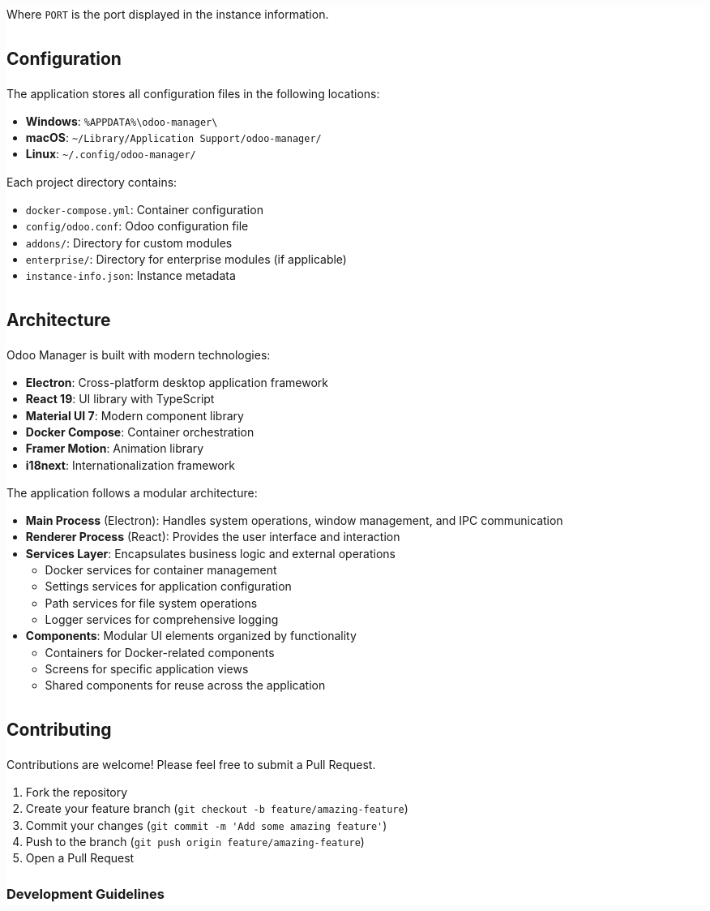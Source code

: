 Where `PORT` is the port displayed in the instance information.

## Configuration

The application stores all configuration files in the following locations:

- **Windows**: `%APPDATA%\odoo-manager\`
- **macOS**: `~/Library/Application Support/odoo-manager/`
- **Linux**: `~/.config/odoo-manager/`

Each project directory contains:
- `docker-compose.yml`: Container configuration
- `config/odoo.conf`: Odoo configuration file
- `addons/`: Directory for custom modules
- `enterprise/`: Directory for enterprise modules (if applicable)
- `instance-info.json`: Instance metadata

## Architecture

Odoo Manager is built with modern technologies:

- **Electron**: Cross-platform desktop application framework
- **React 19**: UI library with TypeScript
- **Material UI 7**: Modern component library
- **Docker Compose**: Container orchestration
- **Framer Motion**: Animation library
- **i18next**: Internationalization framework

The application follows a modular architecture:

- **Main Process** (Electron): Handles system operations, window management, and IPC communication
- **Renderer Process** (React): Provides the user interface and interaction
- **Services Layer**: Encapsulates business logic and external operations
  - Docker services for container management
  - Settings services for application configuration
  - Path services for file system operations
  - Logger services for comprehensive logging
- **Components**: Modular UI elements organized by functionality
  - Containers for Docker-related components
  - Screens for specific application views
  - Shared components for reuse across the application

## Contributing

Contributions are welcome! Please feel free to submit a Pull Request.

1. Fork the repository
2. Create your feature branch (`git checkout -b feature/amazing-feature`)
3. Commit your changes (`git commit -m 'Add some amazing feature'`)
4. Push to the branch (`git push origin feature/amazing-feature`)
5. Open a Pull Request

### Development Guidelines
